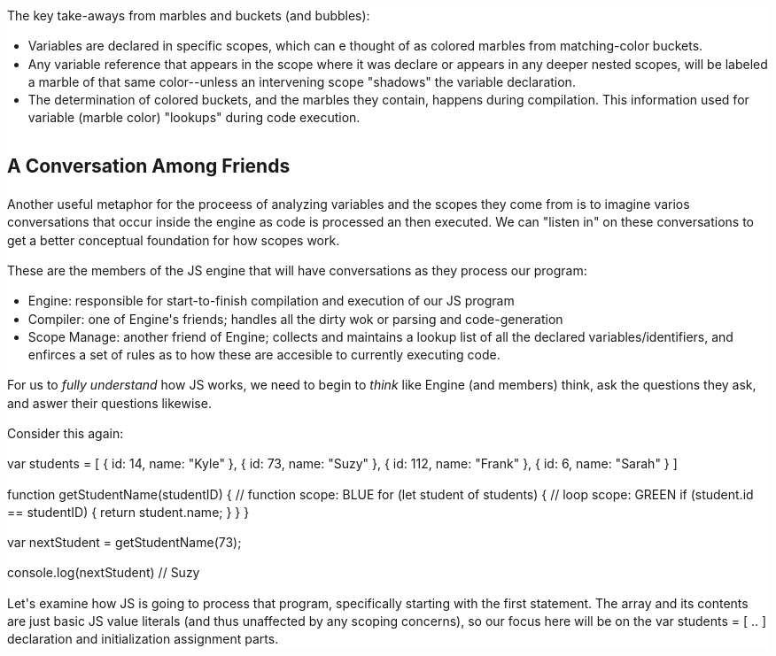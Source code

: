 The key take-aways from marbles and buckets (and bubbles):

- Variables are declared in specific scopes, which can e thought of as colored marbles from matching-color buckets.
- Any variable reference that appears in the scope where it was declare or appears in any deeper nested scopes, will be labeled a marble of that same color--unless an intervening scope "shadows" the variable declaration.
- The determination of colored buckets, and the marbles they contain, happens during compilation. This information used for variable (marble color) "lookups" during code execution.

## A Conversation Among Friends

Another useful metaphor for the proceess of analyzing variables and the scopes they come from is to imagine varios conversations that occur inside the engine as code is processed an then executed. We can "listen in" on these conversations to get a better conceptual foundation for how scopes work.

These are the members of the JS engine that will have conversations as they process our program:

- Engine: responsible for start-to-finish compilation and execution of our JS program
- Compiler: one of Engine's friends; handles all the dirty wok or parsing and code-generation
- Scope Manage: another friend of Engine; collects and maintains a lookup list of all the declared variables/identifiers, and enfirces a set of rules as to how these are accesible to currently executing code.

For us to _fully understand_ how JS works, we need to begin to _think_ like Engine (and members) think, ask the questions they ask, and aswer their questions likewise.

Consider this again:

var students = [
{ id: 14, name: "Kyle" },
{ id: 73, name: "Suzy" },
{ id: 112, name: "Frank" },
{ id: 6, name: "Sarah" }
]

function getStudentName(studentID) {
// function scope: BLUE
for (let student of students) {
// loop scope: GREEN
if (student.id == studentID) {
return student.name;
}
}
}

var nextStudent = getStudentName(73);

console.log(nextStudent)
// Suzy

Let's examine how JS is going to process that program, specifically starting with the first statement. The array and its contents are just basic JS value literals (and thus unaffected by any scoping concerns), so our focus here will be on the var students = [ .. ] declaration and initialization assignment parts.
